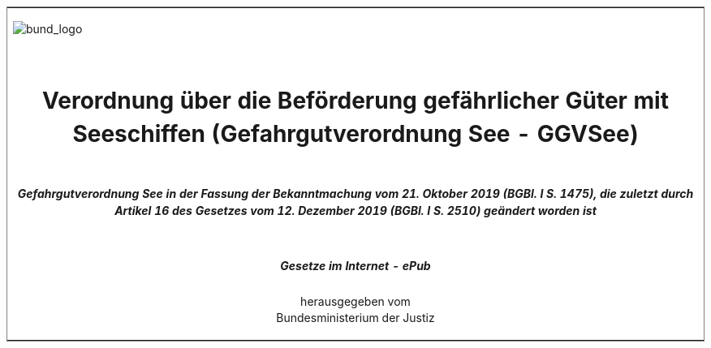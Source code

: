 <span id="DECKBLATT.html"></span>

<table border="0" frame="border" width="100%">

<tr valign="top">

<td align="left">

![bund\_logo](BfJ_2021_Web_de_de.gif)

</td>

<td align="right">

 

</td>

</tr>

<tr align="center" valign="middle">

<td colspan="2">

# Verordnung über die Beförderung gefährlicher Güter mit Seeschiffen (Gefahrgutverordnung See - GGVSee)

</td>

</tr>

<tr align="center" valign="middle">

<td colspan="2">

##### Gefahrgutverordnung See in der Fassung der Bekanntmachung vom 21. Oktober 2019 (BGBl. I S. 1475), die zuletzt durch Artikel 16 des Gesetzes vom 12. Dezember 2019 (BGBl. I S. 2510) geändert worden ist

</td>

</tr>

<tr align="center" valign="middle">

<td colspan="2">

  
  

##### Gesetze im Internet - ePub  
  
herausgegeben vom  
Bundesministerium der Justiz

</td>

</tr>

<tr align="center" valign="bottom">
